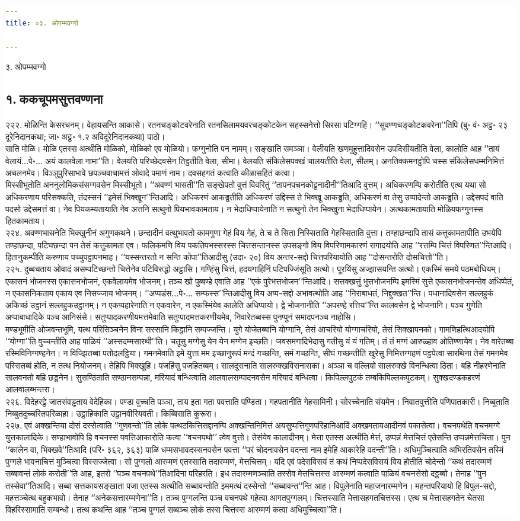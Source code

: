 ```yaml
---
title: ०३. ओपम्मवग्गो

---
```

३. ओपम्मवग्गो  


## १. ककचूपमसुत्तवण्णना

२२२. मोळिन्ति केसरचनम्। वेहायसन्ति आकासे। रतनचङ्कोटवरेनाति रतनसिलामयवरचङ्कोटकेन सहस्सनेत्तो सिरसा पटिग्गहि। ‘‘सुवण्णचङ्कोटकवरेना’’तिपि (बु॰ वं॰ अट्ठ॰ २३ दूरेनिदानकथा; जा॰ अट्ठ॰ १.२ अविदूरेनिदानकथा) पाठो।  
साति मोळि। मोळि एतस्स अत्थीति मोळिको, मोळिको एव मोळियो। फग्गुनोति पन नामम्। सङ्खाति समञ्ञा। वेलीयति खणमुहुत्तादिवसेन उपदिसीयतीति वेला, कालोति आह ‘‘तायं वेलायं…पे॰… अयं कालवेला नामा’’ति। वेलयति परिच्छेदवसेन तिट्ठतीति वेला, सीमा। वेलयति संकिलेसपक्खं चालयतीति वेला, सीलम्। अनतिक्कमनट्ठोपि चस्स संकिलेसधम्मनिमित्तं अचलनमेव। विञ्ञुपुरिसाभावे छपञ्चवाचामत्तं ओवादे पमाणं नाम। दवसहगतं कत्वाति कीळासहितं कत्वा।  
मिस्सीभूतोति अननुलोमिकसंसग्गवसेन मिस्सीभूतो। ‘‘अवण्णं भासती’’ति सङ्खेपतो वुत्तं विवरितुं ‘‘तापनपचनकोट्टनादीनी’’तिआदि वुत्तम्। अधिकरणम्पि करोतीति एत्थ यथा सो अधिकरणाय परिसक्कति, तंदस्सनं ‘‘इमेसं भिक्खून’’न्तिआदि। अधिकरणं आकड्ढतीति अधिकरणं उद्दिस्स ते भिक्खू आकड्ढति, अधिकरणं वा तेसु उप्पादेन्तो आकड्ढति। उद्देसपदं वाति पदसो उद्देसमत्तं वा। नेव पियकम्यतायाति नेव अत्तनि सत्थुनो पियभावकामताय। न भेदाधिप्पायेनाति न सत्थुनो तेन भिक्खुना भेदाधिप्पायेन। अत्थकामतायाति मोळियफग्गुनस्स हितकामताय।  
२२४. अवण्णभासनेति भिक्खुनीनं अगुणकथने। छन्दादीनं वत्थुभावतो कामगुणा गेहं विय गेहं, ते च ते सिता निस्सिताति गेहस्सिताति वुत्ता। तण्हाछन्दापि तासं कत्तुकामतापीति उभयेपि तण्हाछन्दा, पटिघछन्दा पन तेसं कत्तुकामता एव। फलिकमणि विय पकतिपभस्सरस्स चित्तसन्तानस्स उपसङ्गो विय विपरिणामकारणं रागादयोति आह ‘‘रत्तम्पि चित्तं विपरिणत’’न्तिआदि। हितानुकम्पीति करुणाय पच्चुपट्ठापनमाह। ‘‘यस्सन्तरतो न सन्ति कोपा’’तिआदीसु (उदा॰ २०) विय अन्तर-सद्दो चित्तपरियायोति आह ‘‘दोसन्तरोति दोसचित्तो’’ति।  
२२५. दुब्बचताय ओवादं असम्पटिच्छन्तो चित्तेनेव पटिविरुद्धो अट्ठासि। गण्हिंसु चित्तं, हदयगाहिनिं पटिपज्जिंसूति अत्थो। पूरयिंसु अज्झासयन्ति अत्थो। एकस्मिं समये पठमबोधियम्। एकासनं भोजनस्स एकासनभोजनं, एकवेलायमेव भोजनम्। तञ्च खो पुब्बण्हे एवाति आह ‘‘एकं पुरेभत्तभोजन’’न्तिआदि। सत्तक्खत्तुं भुत्तभोजनम्पि इमस्मिं सुत्ते एकासनभोजनन्तेव अधिप्पेतं, न एकासनिकताय एकाय एव निसज्जाय भोजनम्। ‘‘अप्पडंस…पे॰… सम्फस्स’’न्तिआदीसु विय अप्प-सद्दो अभावत्थोति आह ‘‘निराबाधतं, निद्दुक्खत’’न्ति। पधानादिवसेन सल्लहुकं अकिच्छं उट्ठानं सल्लहुकउट्ठानम्। न एकप्पहारेनाति न एकवारेन, न एकस्मिंयेव कालेति अधिप्पायो। द्वे भोजनानीति ‘‘अपरण्हे रत्तिय’’न्ति कालवसेन द्वे भोजनानि। पञ्च गुणेति अप्पाबाधादिके पञ्च आनिसंसे। सतुप्पादकरणीयमत्तमेवाति सतुप्पादमत्तकरणीयमेव, निवारेतब्बस्स पुनप्पुनं समादपनञ्च नाहोसि।  
मण्डभूमीति ओजवन्तभूमि, यत्थ परिसिञ्चनेन विना सस्सानि किट्ठानि सम्पज्जन्ति। युगे योजेतब्बानि योग्गानि, तेसं आचरियो योग्गाचरियो, तेसं सिक्खापनको। गामणिहत्थिआदयोपि ‘‘योग्गा’’ति वुच्चन्तीति आह पाळियं ‘‘अस्सदम्मसारथी’’ति। चतूसु मग्गेसु येन येन मग्गेन इच्छति। जवसमगादिभेदासु गतीसु यं यं गतिम्। तं तं मग्गं आरुळ्हाव ओतिण्णायेव। नेव वारेतब्बा रस्मिविनिग्गण्हनेन। न विज्झितब्बा पतोदलट्ठिया। गमनमेवाति इमे युत्ता मम इच्छानुरूपं मन्दं गच्छन्ति, समं गच्छन्ति, सीघं गच्छन्तीति खुरेसु निमित्तग्गहणं पट्ठपेत्वा सारथिना तेसं गमनमेव पस्सितब्बं होति, न तत्थ नियोजनम्। तेहिपि भिक्खूहि। पजहिंसु पजहितब्बम्। सालदूसनाति सालरुक्खविसनासका। अञ्ञा च वल्लियो सालरुक्खे विनन्धित्वा ठिता। बहि नीहरणेनाति सालवनतो बहि छड्डनेन। सुसण्ठिताति सण्ठानसम्पन्ना, मरियादं बन्धित्वाति आलवालसम्पादनवसेन मरियादं बन्धित्वा। किपिल्लपुटकं तम्बकिपिल्लकपुटकम्। सुक्खदण्डकहरणं आलवालब्भन्तरा।  
२२६. विदेहरट्ठे जातसंवड्ढताय वेदेहिका। पण्डा वुच्चति पञ्ञा, ताय इता गता पवत्ताति पण्डिता। गहपतानीति गेहसामिनी। सोरच्चेनाति संयमेन। निवातवुत्तीति पणिपातकारी। निब्बुताति निब्बुतदुच्चरितपरिळाहा। उट्ठाहिकाति उट्ठानवीरियवती। किब्बिसाति कुरूरा।  
२२७. एवं अक्खन्तिया दोसं दस्सेत्वाति ‘‘गुणवन्तो’’ति लोके पत्थटकित्तिसद्दानम्पि अक्खन्तिनिमित्तं अयसुप्पत्तिगुणपरिहानिआदिं अक्खमतायआदीनवं पकासेत्वा। वचनपथेति वचनमग्गे युत्तकालादिके। सण्हाभावोपि हि वचनस्स पवत्तिआकारोति कत्वा ‘‘वचनपथो’’ त्वेव वुत्तो। तेसंयेव कालादीनम्। मेत्ता एतस्स अत्थीति मेत्तं, उप्पन्नं मेत्तचित्तं एतेसन्ति उप्पन्नमेत्तचित्ता। पुन ‘‘कालेन वा, भिक्खवे’’तिआदि (परि॰ ३६२, ३६३) पाळि धम्मसभावदस्सनवसेन पवत्ता ‘‘परं चोदनावसेन वदन्ता नाम इमेहि आकारेहि वदन्ती’’ति। अधिमुञ्चित्वाति अभिरतिवसेन तस्मिं पुग्गले भावनाचित्तं मुञ्चित्वा विस्सज्जेत्वा। सो पुग्गलो आरम्मणं एतस्साति तदारम्मणं, मेत्तचित्तम्। यदि एवं पदेसविसयं तं कथं निप्पदेसविसयं विय होतीति चोदेन्तो ‘‘कथं तदारम्मणं सब्बावन्तं लोकं करोती’’ति आह, इतरो ‘‘पञ्च वचनपथे’’तिआदिना परिहरति। इध तदारम्मणञ्चाति तस्सेव मेत्तचित्तस्स आरम्मणं कत्वाति पाळियं वचनसेसो दट्ठब्बो। तेनाह ‘‘पुन तस्सेवा’’तिआदि। सब्बा सत्तकायसङ्खाता पजा एतस्स अत्थीति सब्बावन्तोति इममत्थं दस्सेन्तो ‘‘सब्बावन्त’’न्ति आह। विपुलेनाति महाजनारम्मणेन। महन्तपरियायो हि विपुल-सद्दो, महत्तञ्चेत्थ बहुकभावो। तेनाह ‘‘अनेकसत्तारम्मणेना’’ति। तञ्च पुग्गलन्ति पञ्च वचनपथे गहेत्वा आगतपुग्गलम्। चित्तस्साति मेत्तासहगतचित्तस्स। एत्थ च मेत्तासहगतेन चेतसा विहरिस्सामाति सम्बन्धो। तत्थ कथन्ति आह ‘‘तञ्च पुग्गलं सब्बञ्च लोकं तस्स चित्तस्स आरम्मणं कत्वा अधिमुच्चित्वा’’ति।  